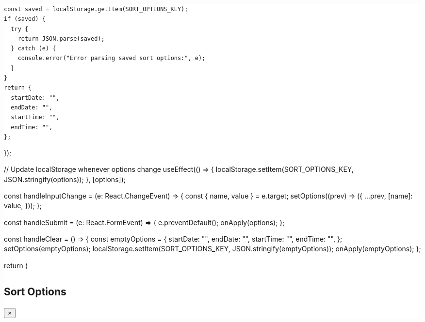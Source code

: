     const saved = localStorage.getItem(SORT_OPTIONS_KEY);
    if (saved) {
      try {
        return JSON.parse(saved);
      } catch (e) {
        console.error("Error parsing saved sort options:", e);
      }
    }
    return {
      startDate: "",
      endDate: "",
      startTime: "",
      endTime: "",
    };
  });

  // Update localStorage whenever options change
  useEffect(() => {
    localStorage.setItem(SORT_OPTIONS_KEY, JSON.stringify(options));
  }, [options]);

  const handleInputChange = (e: React.ChangeEvent<HTMLInputElement>) => {
    const { name, value } = e.target;
    setOptions((prev) => ({
      ...prev,
      [name]: value,
    }));
  };

  const handleSubmit = (e: React.FormEvent) => {
    e.preventDefault();
    onApply(options);
  };

  const handleClear = () => {
    const emptyOptions = {
      startDate: "",
      endDate: "",
      startTime: "",
      endTime: "",
    };
    setOptions(emptyOptions);
    localStorage.setItem(SORT_OPTIONS_KEY, JSON.stringify(emptyOptions));
    onApply(emptyOptions);
  };

  return (
    <div className="fixed inset-0 bg-black bg-opacity-50 flex items-center justify-center z-50">
      <div className="bg-white p-6 rounded-lg w-96">
        <div className="flex justify-between items-center mb-4">
          <h2 className="text-xl font-bold">Sort Options</h2>
          <button
            onClick={onClose}
            className="text-gray-500 hover:text-gray-700"
          >
            ×
          </button>
        </div>
